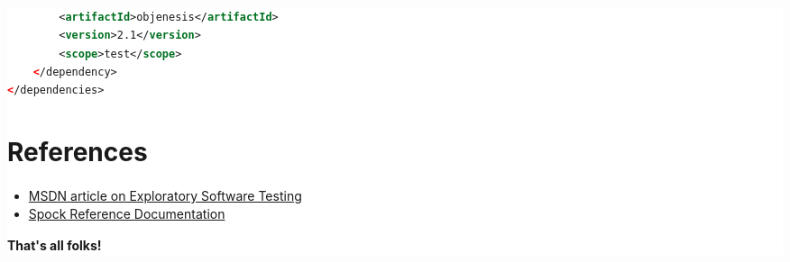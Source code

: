 ```xml
        <artifactId>objenesis</artifactId>
        <version>2.1</version>
        <scope>test</scope>
    </dependency>
</dependencies>
```

# References
* [MSDN article on Exploratory Software Testing](https://msdn.microsoft.com/en-us/library/jj620911.aspx)
* [Spock Reference Documentation](https://spockframework.github.io/spock/docs/)

__That's all folks!__
